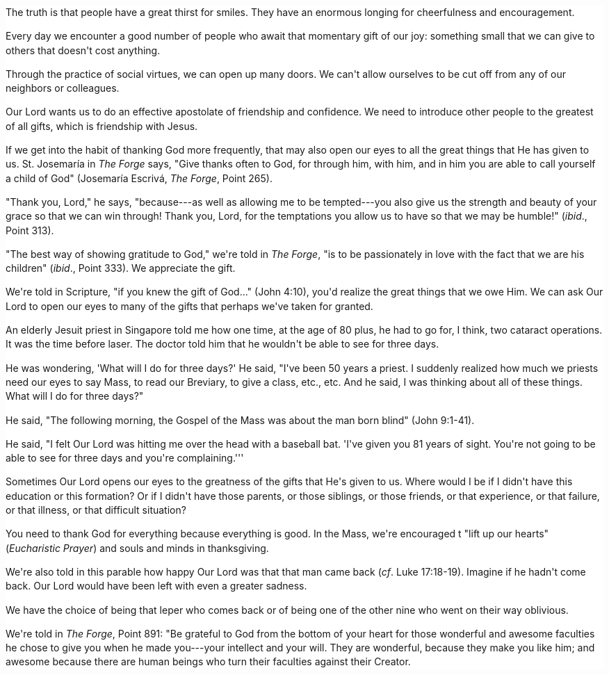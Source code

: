 The truth is that people have a great thirst for smiles. They have an enormous longing for cheerfulness and encouragement.

Every day we encounter a good number of people who await that momentary gift of our joy: something small that we can give to others that doesn\'t cost anything.

Through the practice of social virtues, we can open up many doors. We can\'t allow ourselves to be cut off from any of our neighbors or colleagues.

Our Lord wants us to do an effective apostolate of friendship and confidence. We need to introduce other people to the greatest of all gifts, which is friendship with Jesus.

If we get into the habit of thanking God more frequently, that may also open our eyes to all the great things that He has given to us. St. Josemaría in *The Forge* says, "Give thanks often to God, for through him, with him, and in him you are able to call yourself a child of God" (Josemaría Escrivá, *The Forge*, Point 265).

"Thank you, Lord," he says, "because---as well as allowing me to be tempted---you also give us the strength and beauty of your grace so that we can win through! Thank you, Lord, for the temptations you allow us to have so that we may be humble!" (*ibid*., Point 313).

"The best way of showing gratitude to God," we\'re told in *The Forge*, "is to be passionately in love with the fact that we are his children" (*ibid*., Point 333). We appreciate the gift.

We\'re told in Scripture, \"if you knew the gift of God..." (John 4:10), you\'d realize the great things that we owe Him. We can ask Our Lord to open our eyes to many of the gifts that perhaps we\'ve taken for granted.

An elderly Jesuit priest in Singapore told me how one time, at the age of 80 plus, he had to go for, I think, two cataract operations. It was the time before laser. The doctor told him that he wouldn\'t be able to see for three days.

He was wondering, 'What will I do for three days?' He said, "I\'ve been 50 years a priest. I suddenly realized how much we priests need our eyes to say Mass, to read our Breviary, to give a class, etc., etc. And he said, I was thinking about all of these things. What will I do for three days?"

He said, "The following morning, the Gospel of the Mass was about the man born blind" (John 9:1-41).

He said, "I felt Our Lord was hitting me over the head with a baseball bat. 'I\'ve given you 81 years of sight. You\'re not going to be able to see for three days and you\'re complaining.'''

Sometimes Our Lord opens our eyes to the greatness of the gifts that He\'s given to us. Where would I be if I didn\'t have this education or this formation? Or if I didn\'t have those parents, or those siblings, or those friends, or that experience, or that failure, or that illness, or that difficult situation?

You need to thank God for everything because everything is good. In the Mass, we\'re encouraged t "lift up our hearts" (*Eucharistic Prayer*) and souls and minds in thanksgiving.

We\'re also told in this parable how happy Our Lord was that that man came back (*cf*. Luke 17:18-19). Imagine if he hadn\'t come back. Our Lord would have been left with even a greater sadness.

We have the choice of being that leper who comes back or of being one of the other nine who went on their way oblivious.

We\'re told in *The Forge*, Point 891: "Be grateful to God from the bottom of your heart for those wonderful and awesome faculties he chose to give you when he made you---your intellect and your will. They are wonderful, because they make you like him; and awesome because there are human beings who turn their faculties against their Creator.
